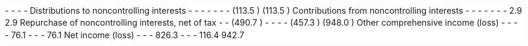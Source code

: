 <td>-</td>
<td>-</td>
<td>-</td>
<td>-</td>
</tr>
<tr>
<td>Distributions to noncontrolling interests</td>
<td>-</td>
<td>-</td>
<td>-</td>
<td>-</td>
<td>-</td>
<td>-</td>
<td>-</td>
<td>(113.5 )</td>
<td>(113.5 )</td>
</tr>
<tr>
<td>Contributions from noncontrolling interests</td>
<td>-</td>
<td>-</td>
<td>-</td>
<td>-</td>
<td>-</td>
<td>-</td>
<td>-</td>
<td>2.9</td>
<td>2.9</td>
</tr>
<tr>
<td>Repurchase of noncontrolling interests, net of tax</td>
<td>-</td>
<td>-</td>
<td>(490.7 )</td>
<td>-</td>
<td>-</td>
<td>-</td>
<td>-</td>
<td>(457.3 )</td>
<td>(948.0 )</td>
</tr>
<tr>
<td>Other comprehensive income (loss)</td>
<td>-</td>
<td>-</td>
<td>-</td>
<td>-</td>
<td>76.1</td>
<td>-</td>
<td>-</td>
<td>-</td>
<td>76.1</td>
</tr>
<tr>
<td>Net income (loss)</td>
<td>-</td>
<td>-</td>
<td>-</td>
<td>826.3</td>
<td>-</td>
<td>-</td>
<td>-</td>
<td>116.4</td>
<td>942.7</td>